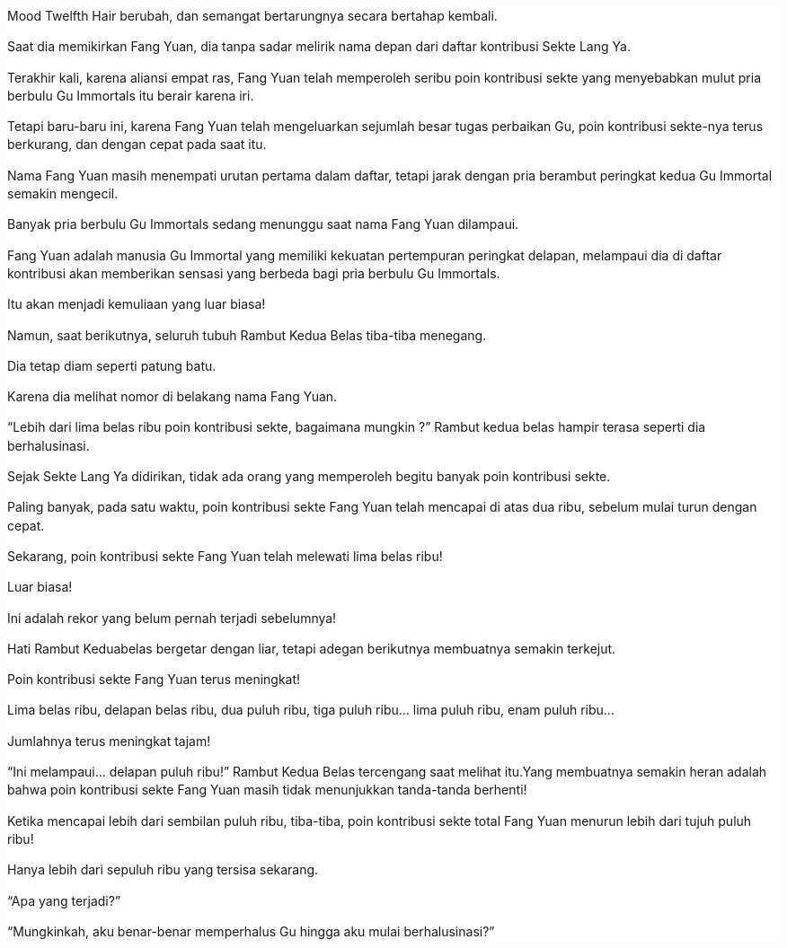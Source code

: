 Mood Twelfth Hair berubah, dan semangat bertarungnya secara bertahap kembali.

Saat dia memikirkan Fang Yuan, dia tanpa sadar melirik nama depan dari daftar kontribusi Sekte Lang Ya.

Terakhir kali, karena aliansi empat ras, Fang Yuan telah memperoleh seribu poin kontribusi sekte yang menyebabkan mulut pria berbulu Gu Immortals itu berair karena iri.

Tetapi baru-baru ini, karena Fang Yuan telah mengeluarkan sejumlah besar tugas perbaikan Gu, poin kontribusi sekte-nya terus berkurang, dan dengan cepat pada saat itu.

Nama Fang Yuan masih menempati urutan pertama dalam daftar, tetapi jarak dengan pria berambut peringkat kedua Gu Immortal semakin mengecil.

Banyak pria berbulu Gu Immortals sedang menunggu saat nama Fang Yuan dilampaui.

Fang Yuan adalah manusia Gu Immortal yang memiliki kekuatan pertempuran peringkat delapan, melampaui dia di daftar kontribusi akan memberikan sensasi yang berbeda bagi pria berbulu Gu Immortals.

Itu akan menjadi kemuliaan yang luar biasa!

Namun, saat berikutnya, seluruh tubuh Rambut Kedua Belas tiba-tiba menegang.

Dia tetap diam seperti patung batu.

Karena dia melihat nomor di belakang nama Fang Yuan.

“Lebih dari lima belas ribu poin kontribusi sekte, bagaimana mungkin ?” Rambut kedua belas hampir terasa seperti dia berhalusinasi.

Sejak Sekte Lang Ya didirikan, tidak ada orang yang memperoleh begitu banyak poin kontribusi sekte.

Paling banyak, pada satu waktu, poin kontribusi sekte Fang Yuan telah mencapai di atas dua ribu, sebelum mulai turun dengan cepat.

Sekarang, poin kontribusi sekte Fang Yuan telah melewati lima belas ribu!

Luar biasa!

Ini adalah rekor yang belum pernah terjadi sebelumnya!

Hati Rambut Keduabelas bergetar dengan liar, tetapi adegan berikutnya membuatnya semakin terkejut.

Poin kontribusi sekte Fang Yuan terus meningkat!

Lima belas ribu, delapan belas ribu, dua puluh ribu, tiga puluh ribu… lima puluh ribu, enam puluh ribu…

Jumlahnya terus meningkat tajam!

“Ini melampaui… delapan puluh ribu!” Rambut Kedua Belas tercengang saat melihat itu.Yang membuatnya semakin heran adalah bahwa poin kontribusi sekte Fang Yuan masih tidak menunjukkan tanda-tanda berhenti!

Ketika mencapai lebih dari sembilan puluh ribu, tiba-tiba, poin kontribusi sekte total Fang Yuan menurun lebih dari tujuh puluh ribu!

Hanya lebih dari sepuluh ribu yang tersisa sekarang.

“Apa yang terjadi?”

“Mungkinkah, aku benar-benar memperhalus Gu hingga aku mulai berhalusinasi?”
